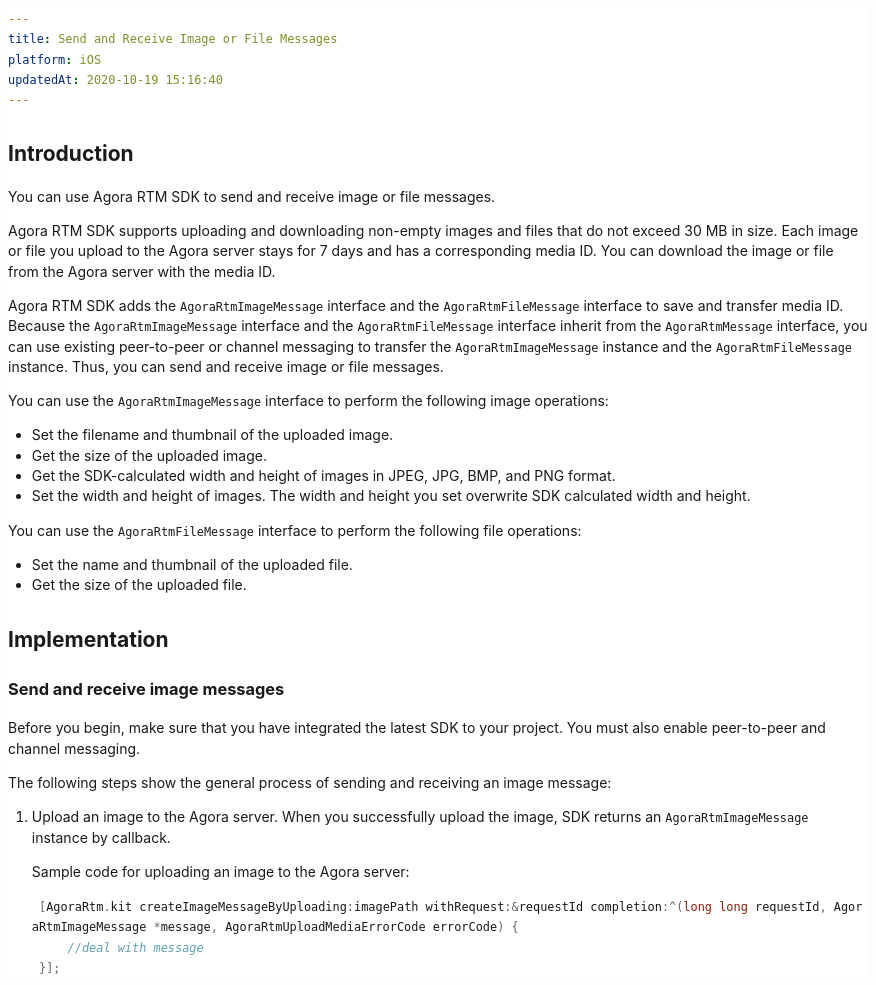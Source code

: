 ```yaml
---
title: Send and Receive Image or File Messages
platform: iOS
updatedAt: 2020-10-19 15:16:40
---
```

## Introduction

You can use Agora RTM SDK to send and receive image or file messages. 

Agora RTM SDK supports uploading and downloading non-empty images and files that do not exceed 30 MB in size. Each image or file you upload to the Agora server stays for 7 days and has a corresponding media ID. You can download the image or file from the Agora server with the media ID. 

Agora RTM SDK adds the `AgoraRtmImageMessage` interface and the `AgoraRtmFileMessage` interface to save and transfer media ID. Because the `AgoraRtmImageMessage` interface and the `AgoraRtmFileMessage` interface inherit from the `AgoraRtmMessage` interface, you can use existing peer-to-peer or channel messaging to transfer the `AgoraRtmImageMessage` instance and the `AgoraRtmFileMessage` instance. Thus, you can send and receive image or file messages.

You can use the `AgoraRtmImageMessage` interface to perform the following image operations:

- Set the filename and thumbnail of the uploaded image.
- Get the size of the uploaded image.
- Get the SDK-calculated width and height of images in JPEG, JPG, BMP, and PNG format.
- Set the width and height of images. The width and height you set overwrite SDK calculated width and height.

You can use the `AgoraRtmFileMessage` interface to perform the following file operations:

- Set the name and thumbnail of the uploaded file.
- Get the size of the uploaded file.

## Implementation

### Send and receive image messages

<div class="alert note">Before you begin, make sure that you have integrated the latest SDK to your project. You must also enable peer-to-peer and channel messaging.</div>

The following steps show the general process of sending and receiving an image message:

1. Upload an image to the Agora server. When you successfully upload the image, SDK returns an `AgoraRtmImageMessage` instance by callback.

   Sample code for uploading an image to the Agora server:

   ```objectivec
    [AgoraRtm.kit createImageMessageByUploading:imagePath withRequest:&requestId completion:^(long long requestId, AgoraRtmImageMessage *message, AgoraRtmUploadMediaErrorCode errorCode) {
        //deal with message
    }];
   ```
